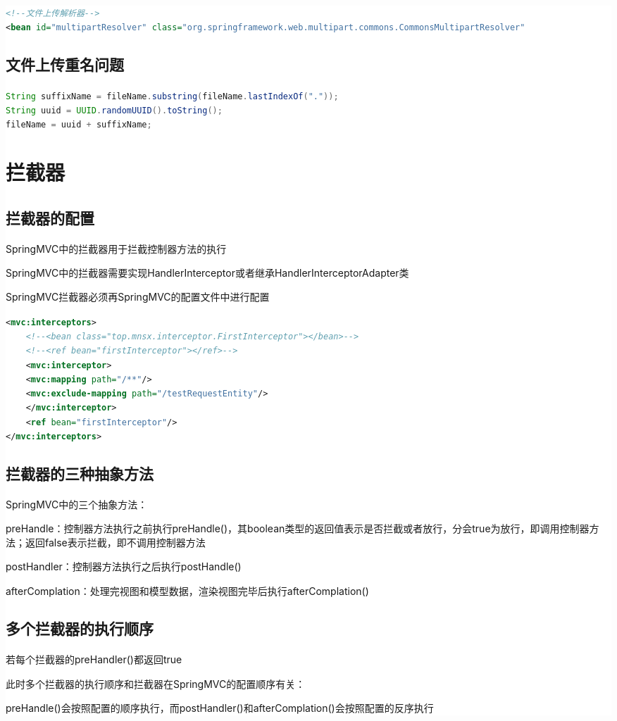 ```xml
<!--文件上传解析器-->
<bean id="multipartResolver" class="org.springframework.web.multipart.commons.CommonsMultipartResolver"
```

## 文件上传重名问题

```java
String suffixName = fileName.substring(fileName.lastIndexOf("."));
String uuid = UUID.randomUUID().toString();
fileName = uuid + suffixName;
```

# 拦截器

## 拦截器的配置

SpringMVC中的拦截器用于拦截控制器方法的执行

SpringMVC中的拦截器需要实现HandlerInterceptor或者继承HandlerInterceptorAdapter类

SpringMVC拦截器必须再SpringMVC的配置文件中进行配置

```xml
<mvc:interceptors>
	<!--<bean class="top.mnsx.interceptor.FirstInterceptor"></bean>-->
    <!--<ref bean="firstInterceptor"></ref>-->
    <mvc:interceptor>
	<mvc:mapping path="/**"/>
    <mvc:exclude-mapping path="/testRequestEntity"/> 
    </mvc:interceptor>
    <ref bean="firstInterceptor"/>
</mvc:interceptors>
```

## 拦截器的三种抽象方法

SpringMVC中的三个抽象方法：

preHandle：控制器方法执行之前执行preHandle()，其boolean类型的返回值表示是否拦截或者放行，分会true为放行，即调用控制器方法；返回false表示拦截，即不调用控制器方法

postHandler：控制器方法执行之后执行postHandle()

afterComplation：处理完视图和模型数据，渲染视图完毕后执行afterComplation()

## 多个拦截器的执行顺序

若每个拦截器的preHandler()都返回true

此时多个拦截器的执行顺序和拦截器在SpringMVC的配置顺序有关：

preHandle()会按照配置的顺序执行，而postHandler()和afterComplation()会按照配置的反序执行
